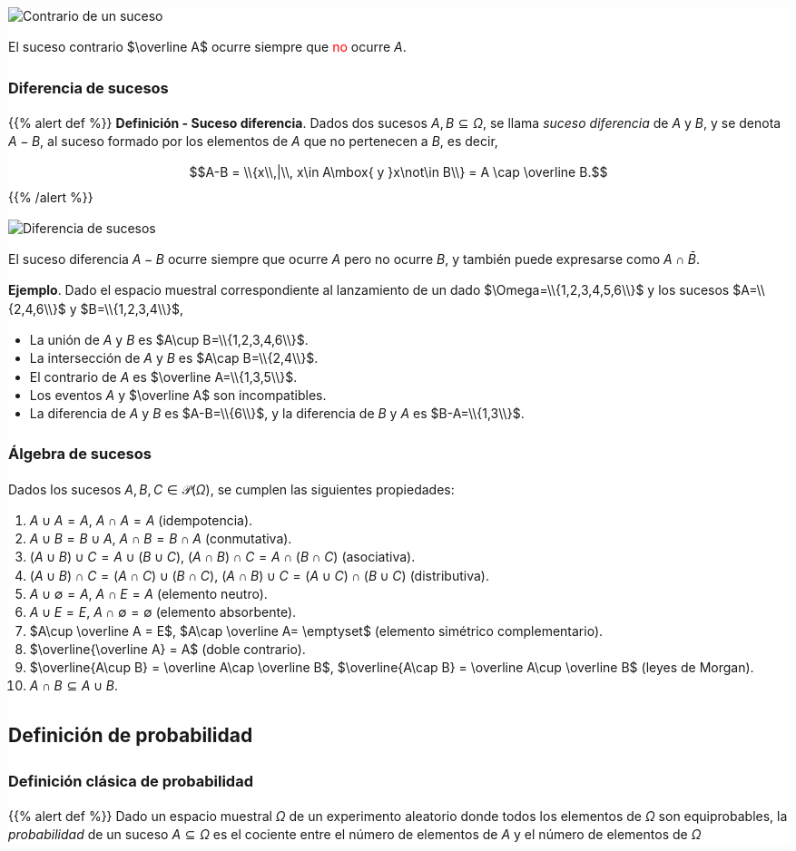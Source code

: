 <img src="../img/probabilidad/contrario.svg" alt="Contrario de un suceso" width="300">

El suceso contrario $\overline A$ ocurre siempre que <span style="color:red;">no</span> ocurre $A$.

### Diferencia de sucesos

{{% alert def %}}
**Definición - Suceso diferencia**. Dados dos sucesos $A,B\subseteq \Omega$, se llama *suceso diferencia* de $A$ y $B$, y se denota $A-B$, al suceso formado por los elementos de $A$ que no pertenecen a $B$, es decir,

$$A-B = \\{x\\,|\\, x\in A\mbox{ y }x\not\in B\\} = A \cap \overline B.$$
{{% /alert %}}

<img src="../img/probabilidad/diferencia.svg" alt="Diferencia de sucesos" width="300">

El suceso diferencia $A-B$ ocurre siempre que ocurre $A$ pero no ocurre $B$, y también puede expresarse como $A\cap \bar B$.

**Ejemplo**. Dado el espacio muestral correspondiente al lanzamiento de un dado
$\Omega=\\{1,2,3,4,5,6\\}$ y los sucesos $A=\\{2,4,6\\}$ y $B=\\{1,2,3,4\\}$,

- La unión de $A$ y $B$ es $A\cup B=\\{1,2,3,4,6\\}$.
- La intersección de $A$ y $B$ es $A\cap B=\\{2,4\\}$.
- El contrario de $A$ es $\overline A=\\{1,3,5\\}$.
- Los eventos $A$ y $\overline A$ son incompatibles.
- La diferencia de $A$ y $B$ es $A-B=\\{6\\}$, y la diferencia de $B$ y $A$ es $B-A=\\{1,3\\}$.

### Álgebra de sucesos

Dados los sucesos $A,B,C\in  \mathcal{P}(\Omega)$, se cumplen las
siguientes propiedades:

1. $A\cup A=A$, $A\cap A=A$ (idempotencia).
2. $A\cup B=B\cup A$, $A\cap B = B\cap A$ (conmutativa).
3. $(A\cup B)\cup C = A\cup (B\cup C)$, $(A\cap B)\cap C = A\cap (B\cap C)$ (asociativa).
4. $(A\cup B)\cap C = (A\cap C)\cup (B\cap C)$, $(A\cap B)\cup C = (A\cup C)\cap (B\cup C)$ (distributiva).
5. $A\cup \emptyset=A$, $A\cap E=A$ (elemento neutro).
6. $A\cup E=E$, $A\cap \emptyset=\emptyset$ (elemento absorbente).
7. $A\cup \overline A = E$, $A\cap \overline A= \emptyset$ (elemento simétrico complementario).
8. $\overline{\overline A} = A$ (doble contrario).
9. $\overline{A\cup B} = \overline A\cap \overline B$, $\overline{A\cap B} = \overline A\cup \overline B$ (leyes de Morgan).
10. $A\cap B\subseteq A\cup B$.

## Definición de probabilidad

### Definición clásica de probabilidad

{{% alert def %}}
Dado un espacio muestral $\Omega$ de un experimento aleatorio donde todos los elementos de $\Omega$ son equiprobables, la *probabilidad* de un suceso $A\subseteq \Omega$ es el cociente entre el número de elementos de $A$ y el número de elementos de $\Omega$ 
